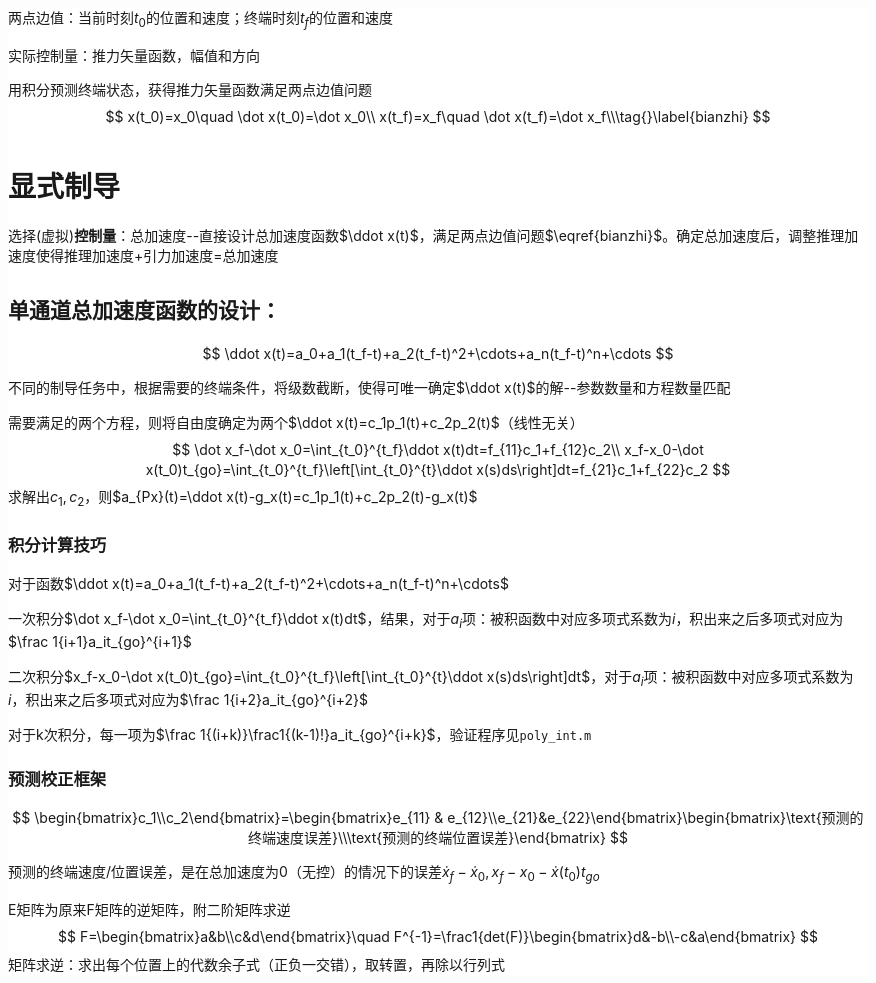 两点边值：当前时刻$t_0$的位置和速度；终端时刻$t_f$的位置和速度

实际控制量：推力矢量函数，幅值和方向

用积分预测终端状态，获得推力矢量函数满足两点边值问题
$$
x(t_0)=x_0\quad \dot x(t_0)=\dot x_0\\
x(t_f)=x_f\quad \dot x(t_f)=\dot x_f\\\tag{}\label{bianzhi}
$$


# 显式制导

选择(虚拟)**控制量**：总加速度--直接设计总加速度函数$\ddot x(t)$，满足两点边值问题$\eqref{bianzhi}$。确定总加速度后，调整推理加速度使得推理加速度+引力加速度=总加速度

## 单通道总加速度函数的设计：

$$
\ddot x(t)=a_0+a_1(t_f-t)+a_2(t_f-t)^2+\cdots+a_n(t_f-t)^n+\cdots
$$

不同的制导任务中，根据需要的终端条件，将级数截断，使得可唯一确定$\ddot x(t)$的解--参数数量和方程数量匹配

需要满足的两个方程，则将自由度确定为两个$\ddot x(t)=c_1p_1(t)+c_2p_2(t)$（线性无关）
$$
\dot x_f-\dot x_0=\int_{t_0}^{t_f}\ddot x(t)dt=f_{11}c_1+f_{12}c_2\\
x_f-x_0-\dot x(t_0)t_{go}=\int_{t_0}^{t_f}\left[\int_{t_0}^{t}\ddot x(s)ds\right]dt=f_{21}c_1+f_{22}c_2
$$
求解出$c_1,c_2$，则$a_{Px}(t)=\ddot x(t)-g_x(t)=c_1p_1(t)+c_2p_2(t)-g_x(t)$

### 积分计算技巧

对于函数$\ddot x(t)=a_0+a_1(t_f-t)+a_2(t_f-t)^2+\cdots+a_n(t_f-t)^n+\cdots$

一次积分$\dot x_f-\dot x_0=\int_{t_0}^{t_f}\ddot x(t)dt$，结果，对于$a_i$项：被积函数中对应多项式系数为$i$，积出来之后多项式对应为$\frac 1{i+1}a_it_{go}^{i+1}$

二次积分$x_f-x_0-\dot x(t_0)t_{go}=\int_{t_0}^{t_f}\left[\int_{t_0}^{t}\ddot x(s)ds\right]dt$，对于$a_i$项：被积函数中对应多项式系数为$i$，积出来之后多项式对应为$\frac 1{i+2}a_it_{go}^{i+2}$

对于k次积分，每一项为$\frac 1{(i+k)}\frac1{(k-1)!}a_it_{go}^{i+k}$，验证程序见`poly_int.m`

### 预测校正框架

$$
\begin{bmatrix}c_1\\c_2\end{bmatrix}=\begin{bmatrix}e_{11} & e_{12}\\e_{21}&e_{22}\end{bmatrix}\begin{bmatrix}\text{预测的终端速度误差}\\\text{预测的终端位置误差}\end{bmatrix}
$$

预测的终端速度/位置误差，是在总加速度为0（无控）的情况下的误差$\dot x_f-\dot x_0,x_f-x_0-\dot x(t_0)t_{go}$

E矩阵为原来F矩阵的逆矩阵，附二阶矩阵求逆
$$
F=\begin{bmatrix}a&b\\c&d\end{bmatrix}\quad F^{-1}=\frac1{det(F)}\begin{bmatrix}d&-b\\-c&a\end{bmatrix}
$$
矩阵求逆：求出每个位置上的代数余子式（正负一交错），取转置，再除以行列式
